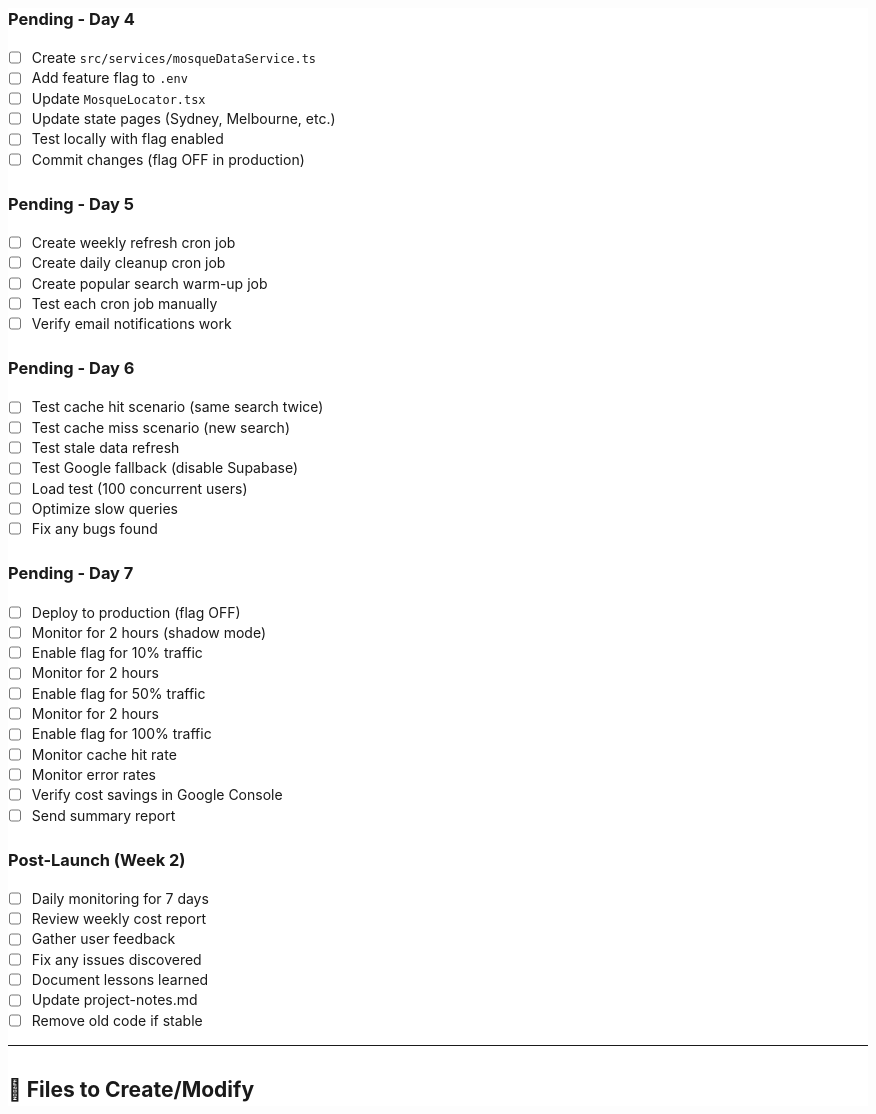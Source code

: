 ### Pending - Day 4
- [ ] Create `src/services/mosqueDataService.ts`
- [ ] Add feature flag to `.env`
- [ ] Update `MosqueLocator.tsx`
- [ ] Update state pages (Sydney, Melbourne, etc.)
- [ ] Test locally with flag enabled
- [ ] Commit changes (flag OFF in production)

### Pending - Day 5
- [ ] Create weekly refresh cron job
- [ ] Create daily cleanup cron job
- [ ] Create popular search warm-up job
- [ ] Test each cron job manually
- [ ] Verify email notifications work

### Pending - Day 6
- [ ] Test cache hit scenario (same search twice)
- [ ] Test cache miss scenario (new search)
- [ ] Test stale data refresh
- [ ] Test Google fallback (disable Supabase)
- [ ] Load test (100 concurrent users)
- [ ] Optimize slow queries
- [ ] Fix any bugs found

### Pending - Day 7
- [ ] Deploy to production (flag OFF)
- [ ] Monitor for 2 hours (shadow mode)
- [ ] Enable flag for 10% traffic
- [ ] Monitor for 2 hours
- [ ] Enable flag for 50% traffic
- [ ] Monitor for 2 hours
- [ ] Enable flag for 100% traffic
- [ ] Monitor cache hit rate
- [ ] Monitor error rates
- [ ] Verify cost savings in Google Console
- [ ] Send summary report

### Post-Launch (Week 2)
- [ ] Daily monitoring for 7 days
- [ ] Review weekly cost report
- [ ] Gather user feedback
- [ ] Fix any issues discovered
- [ ] Document lessons learned
- [ ] Update project-notes.md
- [ ] Remove old code if stable

---

## 🔧 Files to Create/Modify
